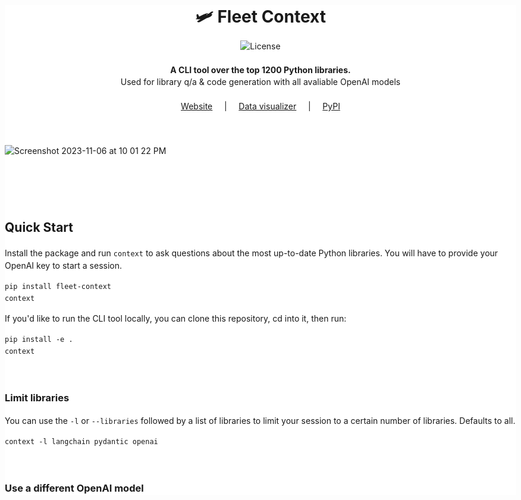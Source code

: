 <h1 align="center">🛩️ Fleet Context</h1>

<p align="center">
    <img src="https://img.shields.io/static/v1?label=license&message=MIT&color=white&style=flat" alt="License"/>
    <br>
    <br>
    <b>A CLI tool over the top 1200 Python libraries.</b>
    <br>
    <span>Used for library q/a & code generation with all avaliable OpenAI models</span>
    <br>
    <br>
    <a href="https://alpha.usefleet.ai/context">Website</a>&nbsp;&nbsp;&nbsp;&nbsp;&nbsp;|&nbsp;&nbsp;&nbsp;&nbsp;&nbsp;<a href="https://atlas.nomic.ai/map/ab7a1860-a8ed-4c71-a181-3fa8bc4ad1ce/03b0f694-13bf-464c-9b85-abb6e4286770">Data visualizer</a>&nbsp;&nbsp;&nbsp;&nbsp;&nbsp;|&nbsp;&nbsp;&nbsp;&nbsp;&nbsp;<a href="https://pypi.org/project/fleet-context/1.0.7/">PyPI</a>‎
    <br>
    <br>
    <br>
</p>

<img width="100%" alt="Screenshot 2023-11-06 at 10 01 22 PM" src="https://github.com/fleet-ai/context/assets/44193474/c7aeca8a-5a62-4655-a2c6-4d16846b330d">

<br><br><br>

## Quick Start

Install the package and run `context` to ask questions about the most up-to-date Python libraries. You will have to provide your OpenAI key to start a session.

```shell
pip install fleet-context
context
```

If you'd like to run the CLI tool locally, you can clone this repository, cd into it, then run:

```shell
pip install -e .
context
```

<br>

### Limit libraries

You can use the `-l` or `--libraries` followed by a list of libraries to limit your session to a certain number of libraries. Defaults to all.

```shell
context -l langchain pydantic openai
```

<br>

### Use a different OpenAI model
